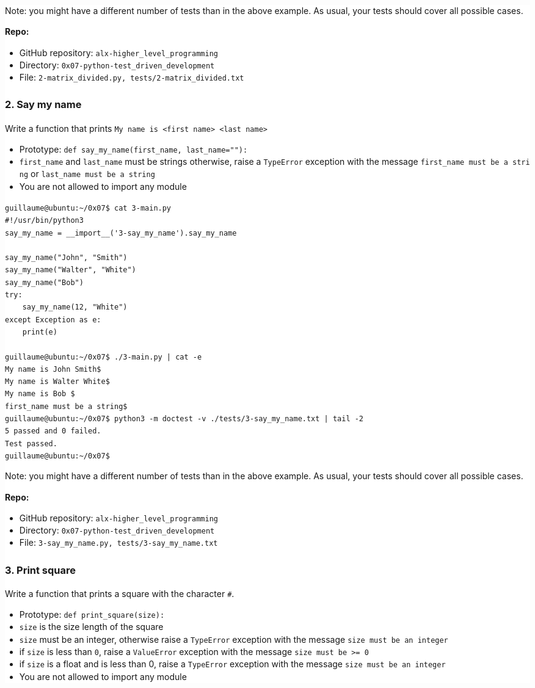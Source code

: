 Note: you might have a different number of tests than in the above example. As usual, your tests should cover all possible cases.

**Repo:**
- GitHub repository: `alx-higher_level_programming`
- Directory: `0x07-python-test_driven_development`
- File: `2-matrix_divided.py, tests/2-matrix_divided.txt`

### 2. Say my name

Write a function that prints `My name is <first name> <last name>`

- Prototype: `def say_my_name(first_name, last_name=""):`
- `first_name` and `last_name` must be strings otherwise, raise a `TypeError` exception with the message `first_name must be a string` or `last_name must be a string`
- You are not allowed to import any module

```shell
guillaume@ubuntu:~/0x07$ cat 3-main.py
#!/usr/bin/python3
say_my_name = __import__('3-say_my_name').say_my_name

say_my_name("John", "Smith")
say_my_name("Walter", "White")
say_my_name("Bob")
try:
    say_my_name(12, "White")
except Exception as e:
    print(e)

guillaume@ubuntu:~/0x07$ ./3-main.py | cat -e
My name is John Smith$
My name is Walter White$
My name is Bob $
first_name must be a string$
guillaume@ubuntu:~/0x07$ python3 -m doctest -v ./tests/3-say_my_name.txt | tail -2
5 passed and 0 failed.
Test passed.
guillaume@ubuntu:~/0x07$
```

Note: you might have a different number of tests than in the above example. As usual, your tests should cover all possible cases.

**Repo:**
- GitHub repository: `alx-higher_level_programming`
- Directory: `0x07-python-test_driven_development`
- File: `3-say_my_name.py, tests/3-say_my_name.txt`

### 3. Print square

Write a function that prints a square with the character `#`.

- Prototype: `def print_square(size):`
- `size` is the size length of the square
- `size` must be an integer, otherwise raise a `TypeError` exception with the message `size must be an integer`
- if `size` is less than `0`, raise a `ValueError` exception with the message `size must be >= 0`
- if `size` is a float and is less than 0, raise a `TypeError` exception with the message `size must be an integer`
- You are not allowed to import any module

